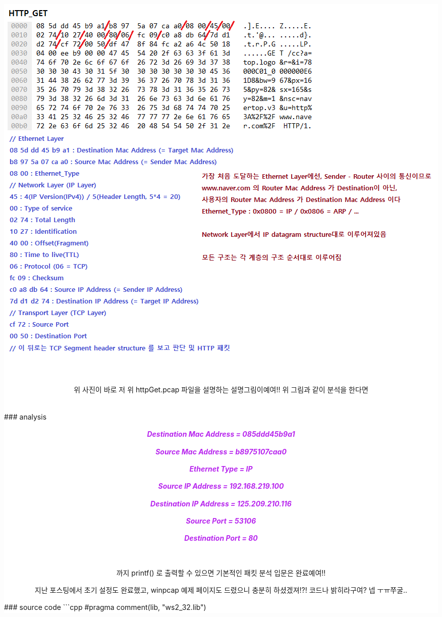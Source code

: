 <p style="text-align: center;"><img width="860" height="700" src="/assets/images/yummyKit/4day/01.png" /></p>
<br />
<p style="text-align: center;">위 사진이 바로 저 위 httpGet.pcap 파일을 설명하는 설명그림이예여!! 위 그림과 같이 분석을 한다면</p>
<br />
### analysis
<p style="text-align: center;"><span style="color: #B827EE;"><strong><em>Destination Mac Address = 085ddd45b9a1</em></strong></span></p>
<p style="text-align: center;"><span style="color: #B827EE;"><strong><em>Source Mac Address = b8975107caa0</em></strong></span></p>
<p style="text-align: center;"><span style="color: #B827EE;"><strong><em>Ethernet Type = IP</em></strong></span></p>
<p style="text-align: center;"><span style="color: #B827EE;"><strong><em>Source IP Address = 192.168.219.100</em></strong></span></p>
<p style="text-align: center;"><span style="color: #B827EE;"><strong><em>Destination IP Address = 125.209.210.116</em></strong></span></p>
<p style="text-align: center;"><span style="color: #B827EE;"><strong><em>Source Port = 53106</em></strong></span></p>
<p style="text-align: center;"><span style="color: #B827EE;"><strong><em>Destination Port = 80</em></strong></span></p>
<br />
<p style="text-align: center;">까지 printf() 로 출력할 수 있으면 기본적인 패킷 분석 입문은 완료예여!!</p>
<p style="text-align: center;">지난 포스팅에서 초기 설정도 완료했고, winpcap 예제 페이지도 드렸으니 충분히 하셨겠져!?! 코드나 밝히라구여? 넵 ㅜㅠ쭈굴..</p>
### source code
```cpp
#pragma comment(lib, "ws2_32.lib")

```